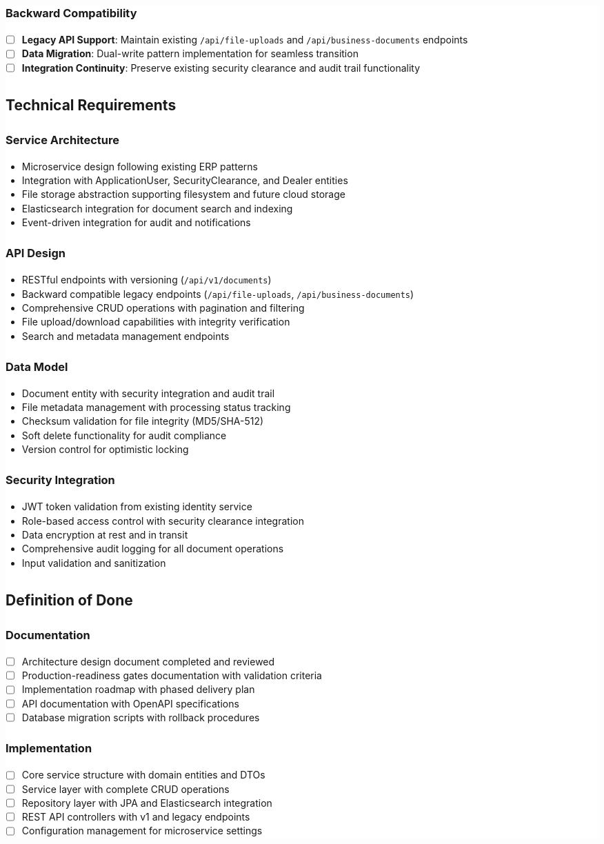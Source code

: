 ### Backward Compatibility
- [ ] **Legacy API Support**: Maintain existing `/api/file-uploads` and `/api/business-documents` endpoints
- [ ] **Data Migration**: Dual-write pattern implementation for seamless transition
- [ ] **Integration Continuity**: Preserve existing security clearance and audit trail functionality

## Technical Requirements

### Service Architecture
- Microservice design following existing ERP patterns
- Integration with ApplicationUser, SecurityClearance, and Dealer entities
- File storage abstraction supporting filesystem and future cloud storage
- Elasticsearch integration for document search and indexing
- Event-driven integration for audit and notifications

### API Design
- RESTful endpoints with versioning (`/api/v1/documents`)
- Backward compatible legacy endpoints (`/api/file-uploads`, `/api/business-documents`)
- Comprehensive CRUD operations with pagination and filtering
- File upload/download capabilities with integrity verification
- Search and metadata management endpoints

### Data Model
- Document entity with security integration and audit trail
- File metadata management with processing status tracking
- Checksum validation for file integrity (MD5/SHA-512)
- Soft delete functionality for audit compliance
- Version control for optimistic locking

### Security Integration
- JWT token validation from existing identity service
- Role-based access control with security clearance integration
- Data encryption at rest and in transit
- Comprehensive audit logging for all document operations
- Input validation and sanitization

## Definition of Done

### Documentation
- [ ] Architecture design document completed and reviewed
- [ ] Production-readiness gates documentation with validation criteria
- [ ] Implementation roadmap with phased delivery plan
- [ ] API documentation with OpenAPI specifications
- [ ] Database migration scripts with rollback procedures

### Implementation
- [ ] Core service structure with domain entities and DTOs
- [ ] Service layer with complete CRUD operations
- [ ] Repository layer with JPA and Elasticsearch integration
- [ ] REST API controllers with v1 and legacy endpoints
- [ ] Configuration management for microservice settings
